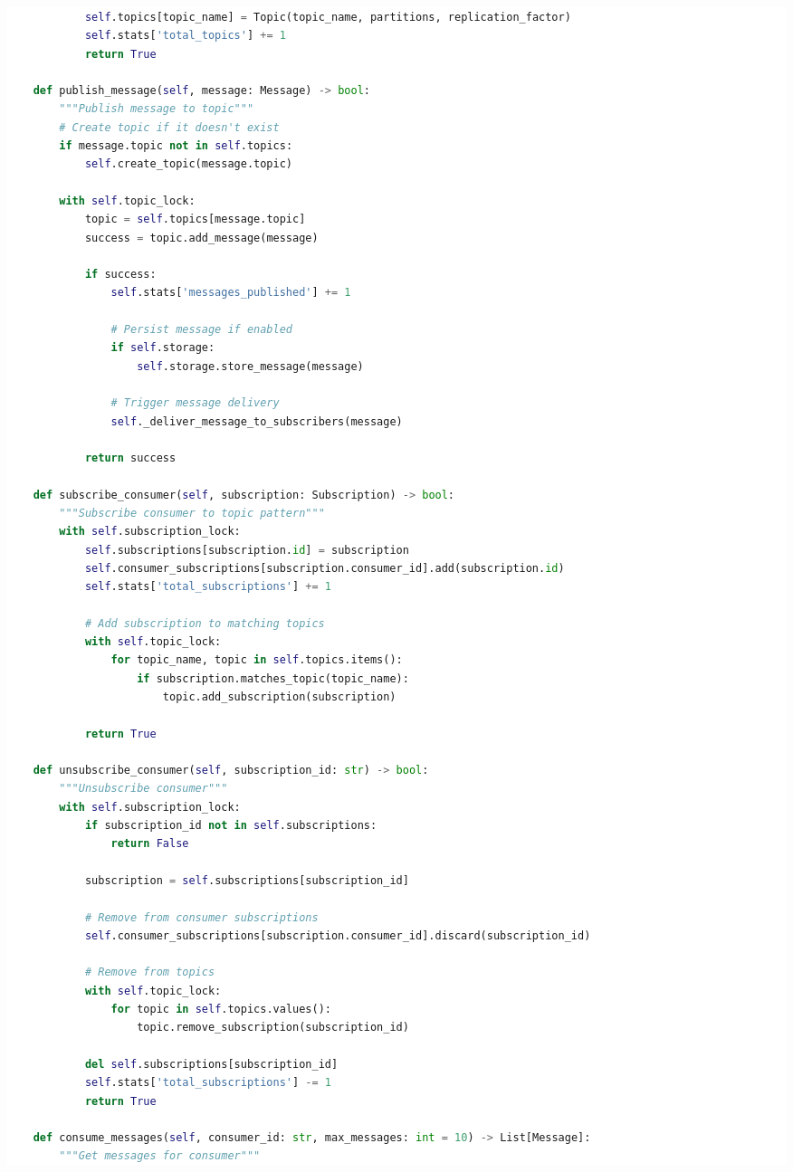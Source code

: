 ```python
            self.topics[topic_name] = Topic(topic_name, partitions, replication_factor)
            self.stats['total_topics'] += 1
            return True
    
    def publish_message(self, message: Message) -> bool:
        """Publish message to topic"""
        # Create topic if it doesn't exist
        if message.topic not in self.topics:
            self.create_topic(message.topic)
        
        with self.topic_lock:
            topic = self.topics[message.topic]
            success = topic.add_message(message)
            
            if success:
                self.stats['messages_published'] += 1
                
                # Persist message if enabled
                if self.storage:
                    self.storage.store_message(message)
                
                # Trigger message delivery
                self._deliver_message_to_subscribers(message)
            
            return success
    
    def subscribe_consumer(self, subscription: Subscription) -> bool:
        """Subscribe consumer to topic pattern"""
        with self.subscription_lock:
            self.subscriptions[subscription.id] = subscription
            self.consumer_subscriptions[subscription.consumer_id].add(subscription.id)
            self.stats['total_subscriptions'] += 1
            
            # Add subscription to matching topics
            with self.topic_lock:
                for topic_name, topic in self.topics.items():
                    if subscription.matches_topic(topic_name):
                        topic.add_subscription(subscription)
            
            return True
    
    def unsubscribe_consumer(self, subscription_id: str) -> bool:
        """Unsubscribe consumer"""
        with self.subscription_lock:
            if subscription_id not in self.subscriptions:
                return False
            
            subscription = self.subscriptions[subscription_id]
            
            # Remove from consumer subscriptions
            self.consumer_subscriptions[subscription.consumer_id].discard(subscription_id)
            
            # Remove from topics
            with self.topic_lock:
                for topic in self.topics.values():
                    topic.remove_subscription(subscription_id)
            
            del self.subscriptions[subscription_id]
            self.stats['total_subscriptions'] -= 1
            return True
    
    def consume_messages(self, consumer_id: str, max_messages: int = 10) -> List[Message]:
        """Get messages for consumer"""
```